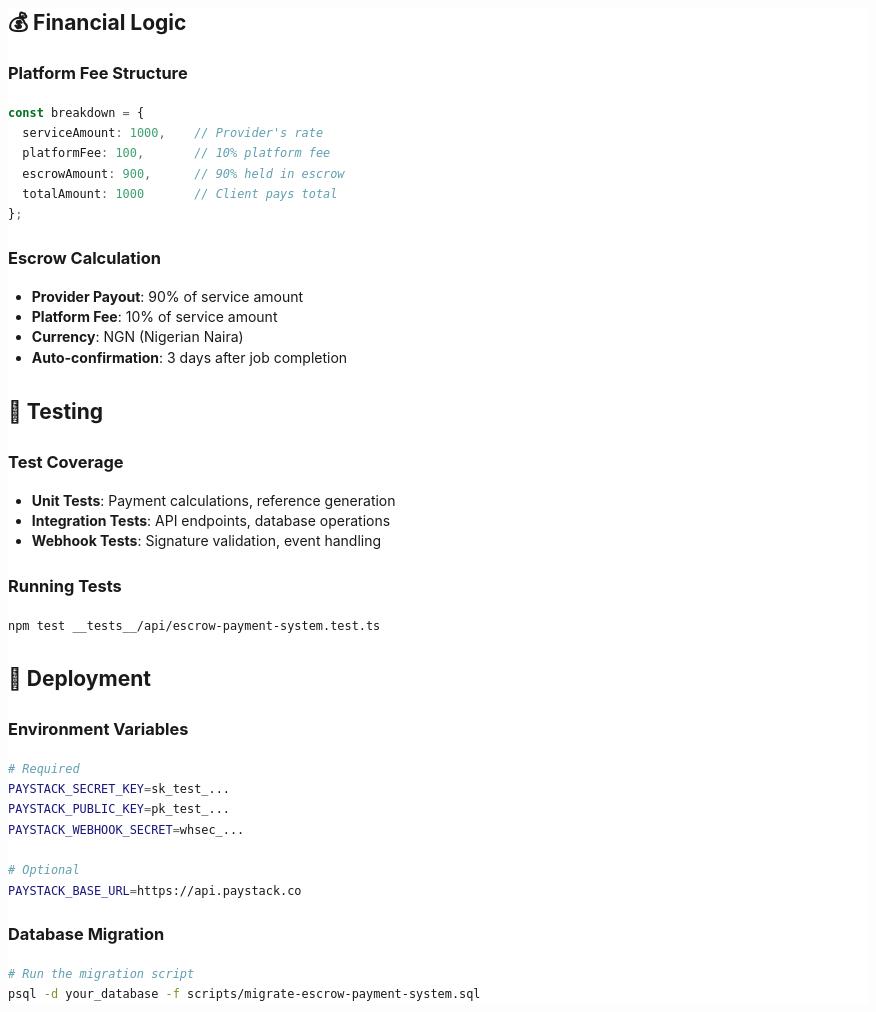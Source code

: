 ## 💰 Financial Logic

### Platform Fee Structure
```typescript
const breakdown = {
  serviceAmount: 1000,    // Provider's rate
  platformFee: 100,       // 10% platform fee
  escrowAmount: 900,      // 90% held in escrow
  totalAmount: 1000       // Client pays total
};
```

### Escrow Calculation
- **Provider Payout**: 90% of service amount
- **Platform Fee**: 10% of service amount
- **Currency**: NGN (Nigerian Naira)
- **Auto-confirmation**: 3 days after job completion

## 🧪 Testing

### Test Coverage
- **Unit Tests**: Payment calculations, reference generation
- **Integration Tests**: API endpoints, database operations
- **Webhook Tests**: Signature validation, event handling

### Running Tests
```bash
npm test __tests__/api/escrow-payment-system.test.ts
```

## 🚀 Deployment

### Environment Variables
```bash
# Required
PAYSTACK_SECRET_KEY=sk_test_...
PAYSTACK_PUBLIC_KEY=pk_test_...
PAYSTACK_WEBHOOK_SECRET=whsec_...

# Optional
PAYSTACK_BASE_URL=https://api.paystack.co
```

### Database Migration
```bash
# Run the migration script
psql -d your_database -f scripts/migrate-escrow-payment-system.sql
```
